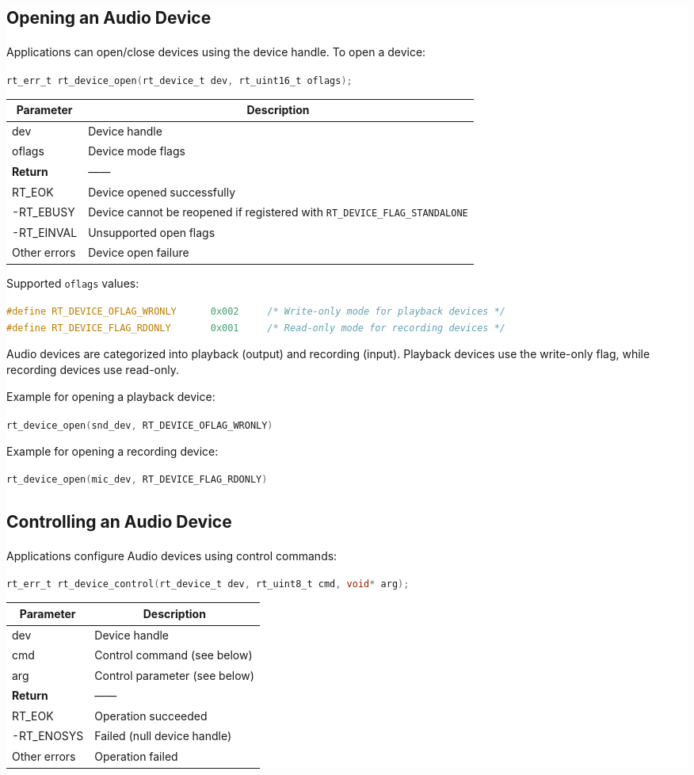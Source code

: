 ## Opening an Audio Device

Applications can open/close devices using the device handle. To open a device:

```c
rt_err_t rt_device_open(rt_device_t dev, rt_uint16_t oflags);
```

| **Parameter** | **Description**                                                                 |
|---------------|---------------------------------------------------------------------------------|
| dev           | Device handle                                                                   |
| oflags        | Device mode flags                                                               |
| **Return**    | ——                                                                             |
| RT_EOK        | Device opened successfully                                                     |
| -RT_EBUSY     | Device cannot be reopened if registered with `RT_DEVICE_FLAG_STANDALONE`        |
| -RT_EINVAL    | Unsupported open flags                                                         |
| Other errors  | Device open failure                                                            |

Supported `oflags` values:
```c
#define RT_DEVICE_OFLAG_WRONLY      0x002     /* Write-only mode for playback devices */
#define RT_DEVICE_FLAG_RDONLY       0x001     /* Read-only mode for recording devices */
```

Audio devices are categorized into playback (output) and recording (input). Playback devices use the write-only flag, while recording devices use read-only.

Example for opening a playback device:
```c
rt_device_open(snd_dev, RT_DEVICE_OFLAG_WRONLY)
```

Example for opening a recording device:
```c
rt_device_open(mic_dev, RT_DEVICE_FLAG_RDONLY)
```

## Controlling an Audio Device

Applications configure Audio devices using control commands:

```c
rt_err_t rt_device_control(rt_device_t dev, rt_uint8_t cmd, void* arg);
```

| **Parameter** | **Description**                               |
|---------------|-----------------------------------------------|
| dev           | Device handle                                 |
| cmd           | Control command (see below)                   |
| arg           | Control parameter (see below)                 |
| **Return**    | ——                                           |
| RT_EOK        | Operation succeeded                           |
| -RT_ENOSYS    | Failed (null device handle)                   |
| Other errors  | Operation failed                              |
